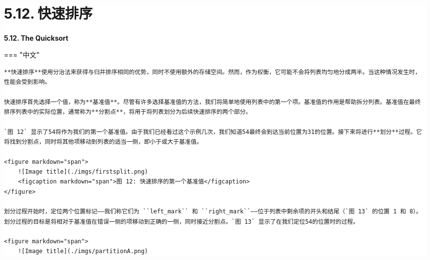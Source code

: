 # 5.12. 快速排序

**5.12. The Quicksort**


<script src="../js/animationbase.js"></script>
<script src="../js/sortmodels.js"></script>
<script src="../js/sortviewers.js"></script>

=== "中文"

    **快速排序**使用分治法来获得与归并排序相同的优势，同时不使用额外的存储空间。然而，作为权衡，它可能不会将列表均匀地分成两半。当这种情况发生时，性能会受到影响。
    
    快速排序首先选择一个值，称为**基准值**。尽管有许多选择基准值的方法，我们将简单地使用列表中的第一个项。基准值的作用是帮助拆分列表。基准值在最终排序列表中的实际位置，通常称为**分割点**，将用于将列表划分为后续快速排序的两个部分。
    
    `图 12` 显示了54将作为我们的第一个基准值。由于我们已经看过这个示例几次，我们知道54最终会到达当前位置为31的位置。接下来将进行**划分**过程。它将找到分割点，同时将其他项移动到列表的适当一侧，即小于或大于基准值。
    
    <figure markdown="span">
        ![Image title](./imgs/firstsplit.png)
        <figcaption markdown="span">图 12: 快速排序的第一个基准值</figcaption>
    </figure>   
    
    划分过程开始时，定位两个位置标记——我们称它们为 ``left_mark`` 和 ``right_mark``——位于列表中剩余项的开头和结尾（`图 13` 的位置 1 和 8）。划分过程的目标是将相对于基准值在错误一侧的项移动到正确的一侧，同时接近分割点。`图 13` 显示了在我们定位54的位置时的过程。
    
    <figure markdown="span">
        ![Image title](./imgs/partitionA.png)